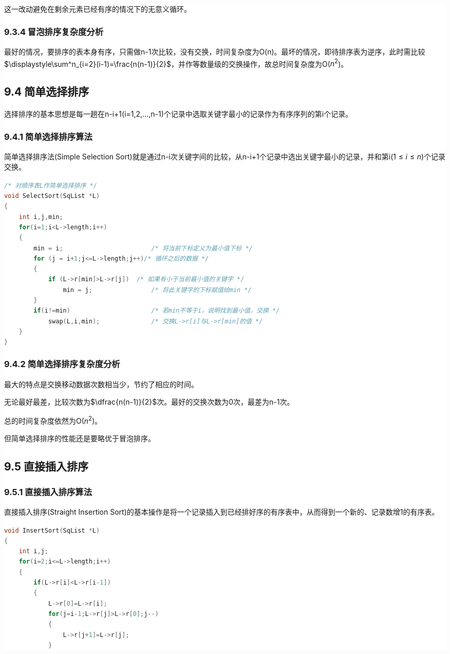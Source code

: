```c++
```

这一改动避免在剩余元素已经有序的情况下的无意义循环。

### 9.3.4 冒泡排序复杂度分析

最好的情况，要排序的表本身有序，只需做n-1次比较，没有交换，时间复杂度为O(n)。最坏的情况，即待排序表为逆序，此时需比较$\displaystyle\sum^n_{i=2}(i-1)=\frac{n(n-1)}{2}$，并作等数量级的交换操作，故总时间复杂度为O($n^2$)。

## 9.4 简单选择排序

选择排序的基本思想是每一趟在n-i+1(i=1,2,...,n-1)个记录中选取关键字最小的记录作为有序序列的第i个记录。

### 9.4.1 简单选择排序算法

简单选择排序法(Simple Selection Sort)就是通过n-i次关键字间的比较，从n-i+1个记录中选出关键字最小的记录，并和第i($1\leqslant i \leqslant n$)个记录交换。

```c++
/* 对顺序表L作简单选择排序 */
void SelectSort(SqList *L)
{
	int i,j,min;
	for(i=1;i<L->length;i++)
	{ 
		min = i;						/* 将当前下标定义为最小值下标 */
		for (j = i+1;j<=L->length;j++)/* 循环之后的数据 */
        {
			if (L->r[min]>L->r[j])	/* 如果有小于当前最小值的关键字 */
                min = j;				/* 将此关键字的下标赋值给min */
        }
		if(i!=min)						/* 若min不等于i，说明找到最小值，交换 */
			swap(L,i,min);				/* 交换L->r[i]与L->r[min]的值 */
	}
}
```

### 9.4.2 简单选择排序复杂度分析

最大的特点是交换移动数据次数相当少，节约了相应的时间。

无论最好最差，比较次数为$\dfrac{n(n-1)}{2}$次。最好的交换次数为0次，最差为n-1次。

总的时间复杂度依然为O($n^2$)。

但简单选择排序的性能还是要略优于冒泡排序。

## 9.5 直接插入排序

### 9.5.1 直接插入排序算法

直接插入排序(Straight Insertion Sort)的基本操作是将一个记录插入到已经排好序的有序表中，从而得到一个新的、记录数增1的有序表。

```c++
void InsertSort(SqList *L)
{
	int i,j;
	for(i=2;i<=L->length;i++)
    {
        if(L->r[i]<L->r[i-1])
        {
            L->r[0]=L->r[i];
            for(j=i-1;L->r[j]>L->r[0];j--)
            {
                L->r[j+1]=L->r[j];
            }
```